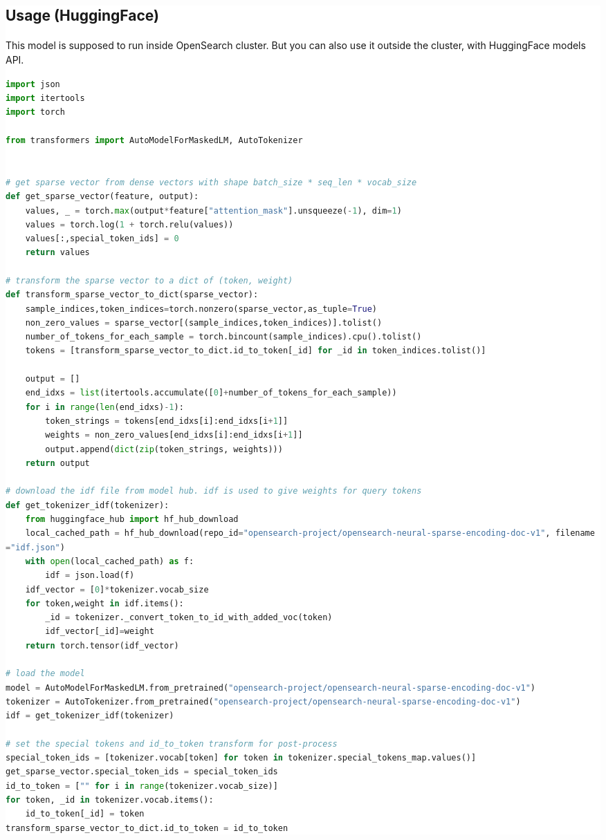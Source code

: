 ## Usage (HuggingFace)
This model is supposed to run inside OpenSearch cluster. But you can also use it outside the cluster, with HuggingFace models API. 

```python
import json
import itertools
import torch

from transformers import AutoModelForMaskedLM, AutoTokenizer


# get sparse vector from dense vectors with shape batch_size * seq_len * vocab_size
def get_sparse_vector(feature, output):
    values, _ = torch.max(output*feature["attention_mask"].unsqueeze(-1), dim=1)
    values = torch.log(1 + torch.relu(values))
    values[:,special_token_ids] = 0
    return values
    
# transform the sparse vector to a dict of (token, weight)
def transform_sparse_vector_to_dict(sparse_vector):
    sample_indices,token_indices=torch.nonzero(sparse_vector,as_tuple=True)
    non_zero_values = sparse_vector[(sample_indices,token_indices)].tolist()
    number_of_tokens_for_each_sample = torch.bincount(sample_indices).cpu().tolist()
    tokens = [transform_sparse_vector_to_dict.id_to_token[_id] for _id in token_indices.tolist()]

    output = []
    end_idxs = list(itertools.accumulate([0]+number_of_tokens_for_each_sample))
    for i in range(len(end_idxs)-1):
        token_strings = tokens[end_idxs[i]:end_idxs[i+1]]
        weights = non_zero_values[end_idxs[i]:end_idxs[i+1]]
        output.append(dict(zip(token_strings, weights)))
    return output
    
# download the idf file from model hub. idf is used to give weights for query tokens
def get_tokenizer_idf(tokenizer):
    from huggingface_hub import hf_hub_download
    local_cached_path = hf_hub_download(repo_id="opensearch-project/opensearch-neural-sparse-encoding-doc-v1", filename="idf.json")
    with open(local_cached_path) as f:
        idf = json.load(f)
    idf_vector = [0]*tokenizer.vocab_size
    for token,weight in idf.items():
        _id = tokenizer._convert_token_to_id_with_added_voc(token)
        idf_vector[_id]=weight
    return torch.tensor(idf_vector)

# load the model
model = AutoModelForMaskedLM.from_pretrained("opensearch-project/opensearch-neural-sparse-encoding-doc-v1")
tokenizer = AutoTokenizer.from_pretrained("opensearch-project/opensearch-neural-sparse-encoding-doc-v1")
idf = get_tokenizer_idf(tokenizer)

# set the special tokens and id_to_token transform for post-process
special_token_ids = [tokenizer.vocab[token] for token in tokenizer.special_tokens_map.values()]
get_sparse_vector.special_token_ids = special_token_ids
id_to_token = ["" for i in range(tokenizer.vocab_size)]
for token, _id in tokenizer.vocab.items():
    id_to_token[_id] = token
transform_sparse_vector_to_dict.id_to_token = id_to_token


```